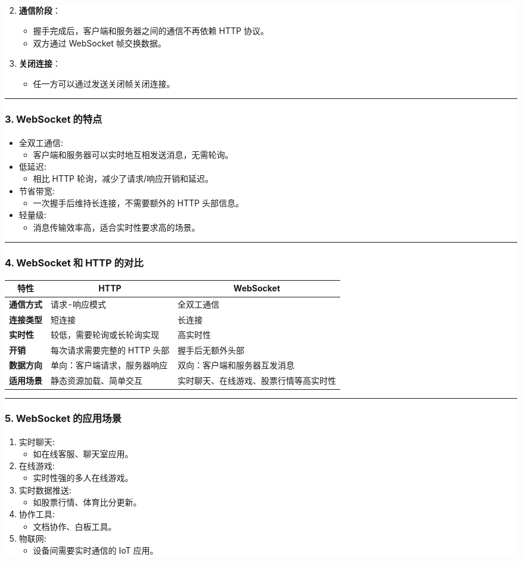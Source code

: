 2. **通信阶段**：

   - 握手完成后，客户端和服务器之间的通信不再依赖 HTTP 协议。
   - 双方通过 WebSocket 帧交换数据。

3. **关闭连接**：

   - 任一方可以通过发送关闭帧关闭连接。

------

### **3. WebSocket 的特点**

- 全双工通信:
  - 客户端和服务器可以实时地互相发送消息，无需轮询。
- 低延迟:
  - 相比 HTTP 轮询，减少了请求/响应开销和延迟。
- 节省带宽:
  - 一次握手后维持长连接，不需要额外的 HTTP 头部信息。
- 轻量级:
  - 消息传输效率高，适合实时性要求高的场景。

------

### **4. WebSocket 和 HTTP 的对比**

| **特性**     | **HTTP**                     | **WebSocket**                          |
| ------------ | ---------------------------- | -------------------------------------- |
| **通信方式** | 请求-响应模式                | 全双工通信                             |
| **连接类型** | 短连接                       | 长连接                                 |
| **实时性**   | 较低，需要轮询或长轮询实现   | 高实时性                               |
| **开销**     | 每次请求需要完整的 HTTP 头部 | 握手后无额外头部                       |
| **数据方向** | 单向：客户端请求，服务器响应 | 双向：客户端和服务器互发消息           |
| **适用场景** | 静态资源加载、简单交互       | 实时聊天、在线游戏、股票行情等高实时性 |

------

### **5. WebSocket 的应用场景**

1. 实时聊天:
   - 如在线客服、聊天室应用。
2. 在线游戏:
   - 实时性强的多人在线游戏。
3. 实时数据推送:
   - 如股票行情、体育比分更新。
4. 协作工具:
   - 文档协作、白板工具。
5. 物联网:
   - 设备间需要实时通信的 IoT 应用。
